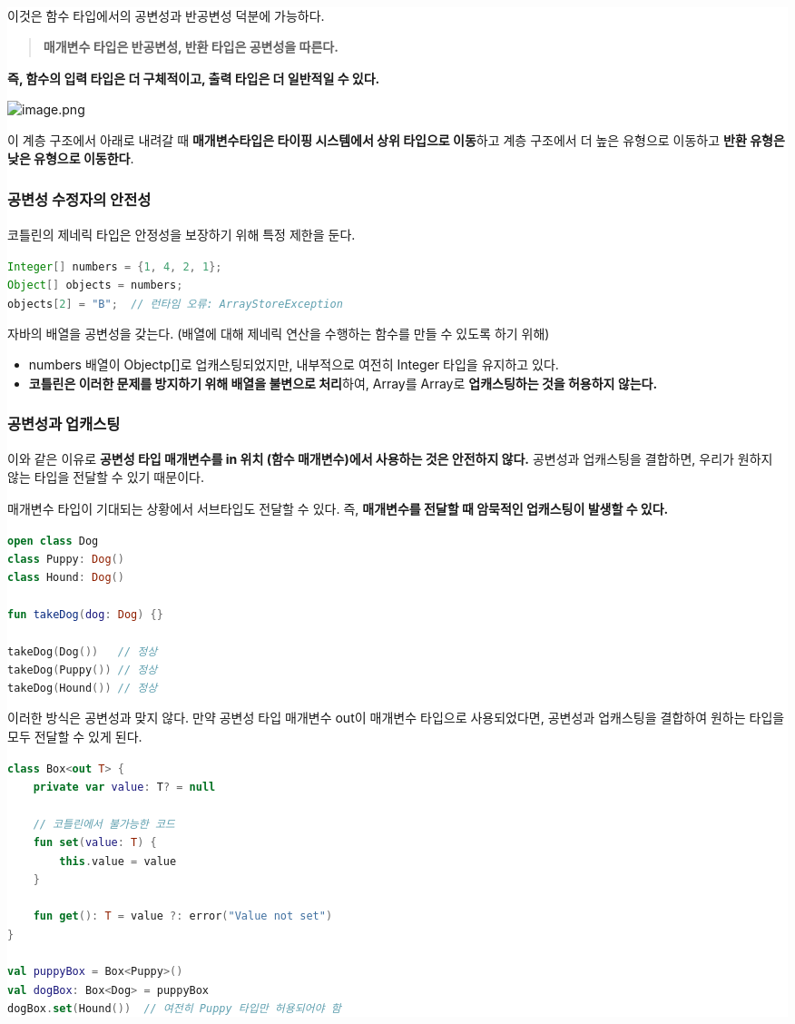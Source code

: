이것은 함수 타입에서의 공변성과 반공변성 덕분에 가능하다. 

> **매개변수 타입은 반공변성, 반환 타입은 공변성을 따른다.**
> 

**즉, 함수의 입력 타입은 더 구체적이고, 출력 타입은 더 일반적일 수 있다.** 

![image.png](https://prod-files-secure.s3.us-west-2.amazonaws.com/523d0810-2e02-456f-8ffe-8041f0141cbd/42cd8354-f47e-444a-bf75-0364844d0aac/image.png)

이 계층 구조에서 아래로 내려갈 때 **매개변수타입은 타이핑 시스템에서 상위 타입으로 이동**하고 계층 구조에서 더 높은 유형으로 이동하고 **반환 유형은 낮은 유형으로 이동한다**.

### 공변성 수정자의 안전성

코틀린의 제네릭 타입은 안정성을 보장하기 위해 특정 제한을 둔다.

```java
Integer[] numbers = {1, 4, 2, 1};
Object[] objects = numbers;
objects[2] = "B";  // 런타임 오류: ArrayStoreException
```

자바의 배열을 공변성을 갖는다. (배열에 대해 제네릭 연산을 수행하는 함수를 만들 수 있도록 하기 위해)

- numbers 배열이 Objectp[]로 업캐스팅되었지만, 내부적으로 여전히 Integer 타입을 유지하고 있다.
- **코틀린은 이러한 문제를 방지하기 위해 배열을 불변으로 처리**하여, Array<Int>를 Array<Any>로 **업캐스팅하는 것을 허용하지 않는다.**

### 공변성과 업캐스팅

이와 같은 이유로 **공변성 타입 매개변수를 in 위치 (함수 매개변수)에서 사용하는 것은 안전하지 않다.** 공변성과 업캐스팅을 결합하면, 우리가 원하지 않는 타입을 전달할 수 있기 때문이다. 

매개변수 타입이 기대되는 상황에서 서브타입도 전달할 수 있다. 즉, **매개변수를 전달할 때 암묵적인 업캐스팅이 발생할 수 있다.**

```kotlin
open class Dog
class Puppy: Dog()
class Hound: Dog()

fun takeDog(dog: Dog) {}

takeDog(Dog())   // 정상
takeDog(Puppy()) // 정상
takeDog(Hound()) // 정상
```

이러한 방식은 공변성과 맞지 않다. 만약 공변성 타입 매개변수 out이 매개변수 타입으로 사용되었다면, 공변성과 업캐스팅을 결합하여 원하는 타입을 모두 전달할 수 있게 된다. 

```kotlin
class Box<out T> {
    private var value: T? = null

    // 코틀린에서 불가능한 코드
    fun set(value: T) {
        this.value = value
    }

    fun get(): T = value ?: error("Value not set")
}

val puppyBox = Box<Puppy>()
val dogBox: Box<Dog> = puppyBox
dogBox.set(Hound())  // 여전히 Puppy 타입만 허용되어야 함
```
